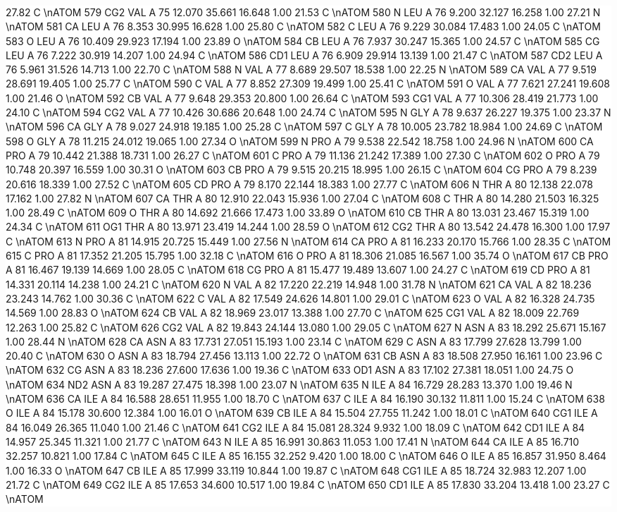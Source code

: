 27.82           C  \nATOM    579  CG2 VAL A  75      12.070  35.661  16.648  1.00 21.53           C  \nATOM    580  N   LEU A  76       9.200  32.127  16.258  1.00 27.21           N  \nATOM    581  CA  LEU A  76       8.353  30.995  16.628  1.00 25.80           C  \nATOM    582  C   LEU A  76       9.229  30.084  17.483  1.00 24.05           C  \nATOM    583  O   LEU A  76      10.409  29.923  17.194  1.00 23.89           O  \nATOM    584  CB  LEU A  76       7.937  30.247  15.365  1.00 24.57           C  \nATOM    585  CG  LEU A  76       7.222  30.919  14.207  1.00 24.94           C  \nATOM    586  CD1 LEU A  76       6.909  29.914  13.139  1.00 21.47           C  \nATOM    587  CD2 LEU A  76       5.961  31.526  14.713  1.00 22.70           C  \nATOM    588  N   VAL A  77       8.689  29.507  18.538  1.00 22.25           N  \nATOM    589  CA  VAL A  77       9.519  28.691  19.405  1.00 25.77           C  \nATOM    590  C   VAL A  77       8.852  27.309  19.499  1.00 25.41           C  \nATOM    591  O   VAL A  77       7.621  27.241  19.608  1.00 21.46           O  \nATOM    592  CB  VAL A  77       9.648  29.353  20.800  1.00 26.64           C  \nATOM    593  CG1 VAL A  77      10.306  28.419  21.773  1.00 24.10           C  \nATOM    594  CG2 VAL A  77      10.426  30.686  20.648  1.00 24.74           C  \nATOM    595  N   GLY A  78       9.637  26.227  19.375  1.00 23.37           N  \nATOM    596  CA  GLY A  78       9.027  24.918  19.185  1.00 25.28           C  \nATOM    597  C   GLY A  78      10.005  23.782  18.984  1.00 24.69           C  \nATOM    598  O   GLY A  78      11.215  24.012  19.065  1.00 27.34           O  \nATOM    599  N   PRO A  79       9.538  22.542  18.758  1.00 24.96           N  \nATOM    600  CA  PRO A  79      10.442  21.388  18.731  1.00 26.27           C  \nATOM    601  C   PRO A  79      11.136  21.242  17.389  1.00 27.30           C  \nATOM    602  O   PRO A  79      10.748  20.397  16.559  1.00 30.31           O  \nATOM    603  CB  PRO A  79       9.515  20.215  18.995  1.00 26.15           C  \nATOM    604  CG  PRO A  79       8.239  20.616  18.339  1.00 27.52           C  \nATOM    605  CD  PRO A  79       8.170  22.144  18.383  1.00 27.77           C  \nATOM    606  N   THR A  80      12.138  22.078  17.162  1.00 27.82           N  \nATOM    607  CA  THR A  80      12.910  22.043  15.936  1.00 27.04           C  \nATOM    608  C   THR A  80      14.280  21.503  16.325  1.00 28.49           C  \nATOM    609  O   THR A  80      14.692  21.666  17.473  1.00 33.89           O  \nATOM    610  CB  THR A  80      13.031  23.467  15.319  1.00 24.34           C  \nATOM    611  OG1 THR A  80      13.971  23.419  14.244  1.00 28.59           O  \nATOM    612  CG2 THR A  80      13.542  24.478  16.300  1.00 17.97           C  \nATOM    613  N   PRO A  81      14.915  20.725  15.449  1.00 27.56           N  \nATOM    614  CA  PRO A  81      16.233  20.170  15.766  1.00 28.35           C  \nATOM    615  C   PRO A  81      17.352  21.205  15.795  1.00 32.18           C  \nATOM    616  O   PRO A  81      18.306  21.085  16.567  1.00 35.74           O  \nATOM    617  CB  PRO A  81      16.467  19.139  14.669  1.00 28.05           C  \nATOM    618  CG  PRO A  81      15.477  19.489  13.607  1.00 24.27           C  \nATOM    619  CD  PRO A  81      14.331  20.114  14.238  1.00 24.21           C  \nATOM    620  N   VAL A  82      17.220  22.219  14.948  1.00 31.78           N  \nATOM    621  CA  VAL A  82      18.236  23.243  14.762  1.00 30.36           C  \nATOM    622  C   VAL A  82      17.549  24.626  14.801  1.00 29.01           C  \nATOM    623  O   VAL A  82      16.328  24.735  14.569  1.00 28.83           O  \nATOM    624  CB  VAL A  82      18.969  23.017  13.388  1.00 27.70           C  \nATOM    625  CG1 VAL A  82      18.009  22.769  12.263  1.00 25.82           C  \nATOM    626  CG2 VAL A  82      19.843  24.144  13.080  1.00 29.05           C  \nATOM    627  N   ASN A  83      18.292  25.671  15.167  1.00 28.44           N  \nATOM    628  CA  ASN A  83      17.731  27.051  15.193  1.00 23.14           C  \nATOM    629  C   ASN A  83      17.799  27.628  13.799  1.00 20.40           C  \nATOM    630  O   ASN A  83      18.794  27.456  13.113  1.00 22.72           O  \nATOM    631  CB  ASN A  83      18.508  27.950  16.161  1.00 23.96           C  \nATOM    632  CG  ASN A  83      18.236  27.600  17.636  1.00 19.36           C  \nATOM    633  OD1 ASN A  83      17.102  27.381  18.051  1.00 24.75           O  \nATOM    634  ND2 ASN A  83      19.287  27.475  18.398  1.00 23.07           N  \nATOM    635  N   ILE A  84      16.729  28.283  13.370  1.00 19.46           N  \nATOM    636  CA  ILE A  84      16.588  28.651  11.955  1.00 18.70           C  \nATOM    637  C   ILE A  84      16.190  30.132  11.811  1.00 15.24           C  \nATOM    638  O   ILE A  84      15.178  30.600  12.384  1.00 16.01           O  \nATOM    639  CB  ILE A  84      15.504  27.755  11.242  1.00 18.01           C  \nATOM    640  CG1 ILE A  84      16.049  26.365  11.040  1.00 21.46           C  \nATOM    641  CG2 ILE A  84      15.081  28.324   9.932  1.00 18.09           C  \nATOM    642  CD1 ILE A  84      14.957  25.345  11.321  1.00 21.77           C  \nATOM    643  N   ILE A  85      16.991  30.863  11.053  1.00 17.41           N  \nATOM    644  CA  ILE A  85      16.710  32.257  10.821  1.00 17.84           C  \nATOM    645  C   ILE A  85      16.155  32.252   9.420  1.00 18.00           C  \nATOM    646  O   ILE A  85      16.857  31.950   8.464  1.00 16.33           O  \nATOM    647  CB  ILE A  85      17.999  33.119  10.844  1.00 19.87           C  \nATOM    648  CG1 ILE A  85      18.724  32.983  12.207  1.00 21.72           C  \nATOM    649  CG2 ILE A  85      17.653  34.600  10.517  1.00 19.84           C  \nATOM    650  CD1 ILE A  85      17.830  33.204  13.418  1.00 23.27           C  \nATOM